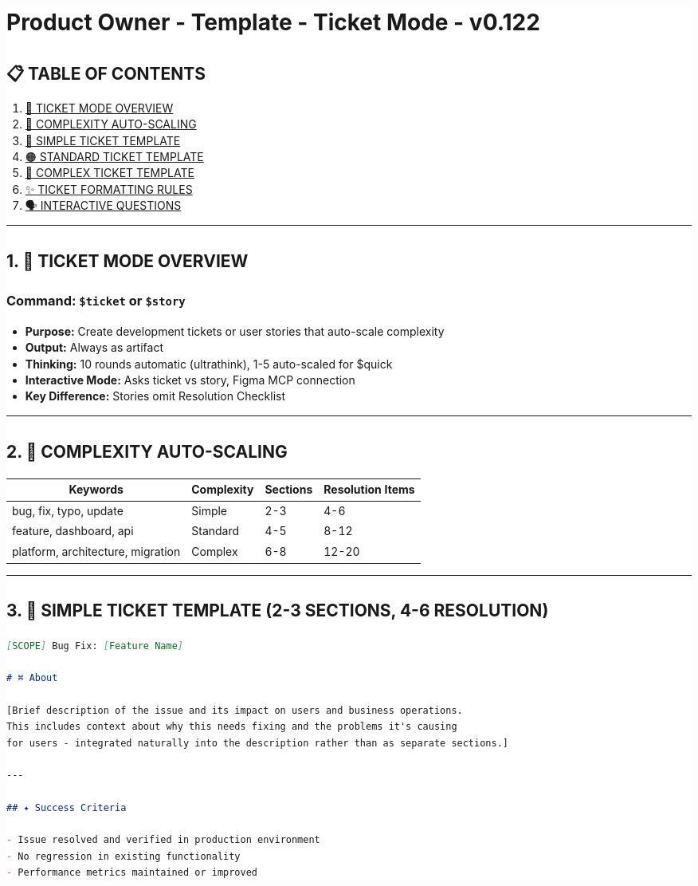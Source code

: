 # Product Owner - Template - Ticket Mode - v0.122

## 📋 TABLE OF CONTENTS

1. [🎫 TICKET MODE OVERVIEW](#1-🎫-ticket-mode-overview)
2. [📝 COMPLEXITY AUTO-SCALING](#2-📝-complexity-auto-scaling)
3. [🔵 SIMPLE TICKET TEMPLATE](#3-🔵-simple-ticket-template-2-3-sections-4-6-resolution)
4. [🟠 STANDARD TICKET TEMPLATE](#4-🟠-standard-ticket-template-4-5-sections-8-12-resolution)
5. [🔴 COMPLEX TICKET TEMPLATE](#5-🔴-complex-ticket-template-6-8-sections-12-20-resolution)
6. [✨ TICKET FORMATTING RULES](#6-✨-ticket-formatting-rules)
7. [🗣️ INTERACTIVE QUESTIONS](#7-🗣️-interactive-questions)

---

<a id="1-🎫-ticket-mode-overview"></a>

## 1. 🎫 TICKET MODE OVERVIEW

### Command: `$ticket` or `$story`

- **Purpose:** Create development tickets or user stories that auto-scale complexity
- **Output:** Always as artifact
- **Thinking:** 10 rounds automatic (ultrathink), 1-5 auto-scaled for $quick
- **Interactive Mode:** Asks ticket vs story, Figma MCP connection
- **Key Difference:** Stories omit Resolution Checklist

---

<a id="2-📝-complexity-auto-scaling"></a>

## 2. 📝 COMPLEXITY AUTO-SCALING

| Keywords | Complexity | Sections | Resolution Items |
|----------|------------|----------|------------------|
| bug, fix, typo, update | Simple | 2-3 | 4-6 |
| feature, dashboard, api | Standard | 4-5 | 8-12 |
| platform, architecture, migration | Complex | 6-8 | 12-20 |

---

<a id="3-🔵-simple-ticket-template-2-3-sections-4-6-resolution"></a>

## 3. 🔵 SIMPLE TICKET TEMPLATE (2-3 SECTIONS, 4-6 RESOLUTION)

```markdown
[SCOPE] Bug Fix: [Feature Name]

# ⌘ About

[Brief description of the issue and its impact on users and business operations. 
This includes context about why this needs fixing and the problems it's causing 
for users - integrated naturally into the description rather than as separate sections.]

---

## ✦ Success Criteria

- Issue resolved and verified in production environment
- No regression in existing functionality
- Performance metrics maintained or improved
```